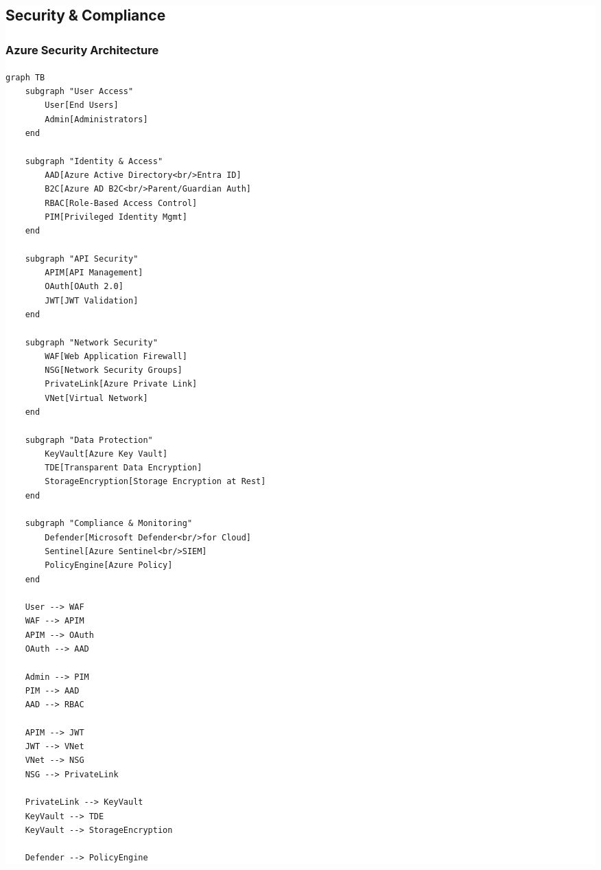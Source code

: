 
## Security & Compliance

### Azure Security Architecture

```mermaid
graph TB
    subgraph "User Access"
        User[End Users]
        Admin[Administrators]
    end
    
    subgraph "Identity & Access"
        AAD[Azure Active Directory<br/>Entra ID]
        B2C[Azure AD B2C<br/>Parent/Guardian Auth]
        RBAC[Role-Based Access Control]
        PIM[Privileged Identity Mgmt]
    end
    
    subgraph "API Security"
        APIM[API Management]
        OAuth[OAuth 2.0]
        JWT[JWT Validation]
    end
    
    subgraph "Network Security"
        WAF[Web Application Firewall]
        NSG[Network Security Groups]
        PrivateLink[Azure Private Link]
        VNet[Virtual Network]
    end
    
    subgraph "Data Protection"
        KeyVault[Azure Key Vault]
        TDE[Transparent Data Encryption]
        StorageEncryption[Storage Encryption at Rest]
    end
    
    subgraph "Compliance & Monitoring"
        Defender[Microsoft Defender<br/>for Cloud]
        Sentinel[Azure Sentinel<br/>SIEM]
        PolicyEngine[Azure Policy]
    end
    
    User --> WAF
    WAF --> APIM
    APIM --> OAuth
    OAuth --> AAD
    
    Admin --> PIM
    PIM --> AAD
    AAD --> RBAC
    
    APIM --> JWT
    JWT --> VNet
    VNet --> NSG
    NSG --> PrivateLink
    
    PrivateLink --> KeyVault
    KeyVault --> TDE
    KeyVault --> StorageEncryption
    
    Defender --> PolicyEngine
```
